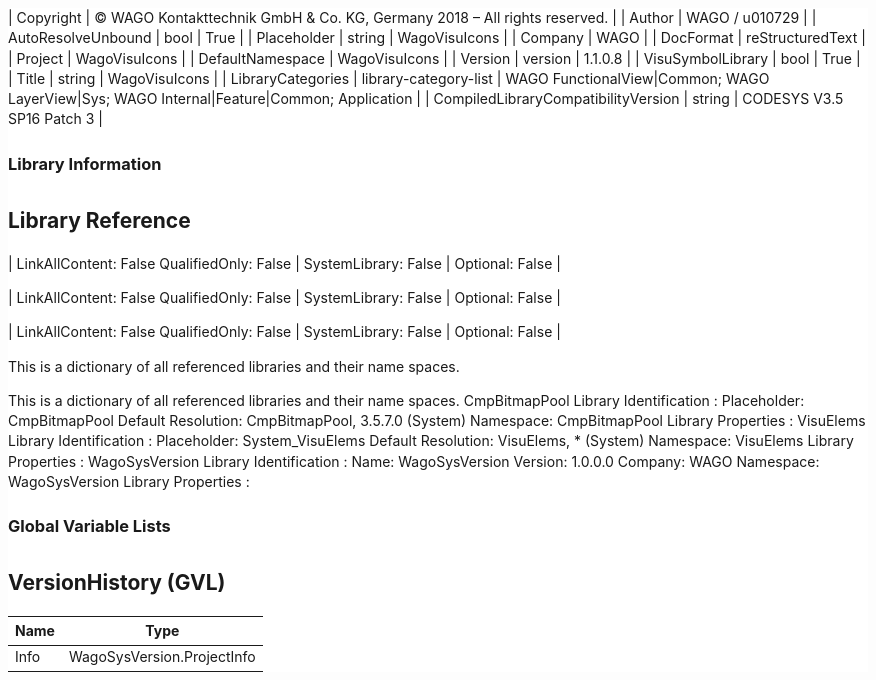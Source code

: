| Copyright | © WAGO Kontakttechnik GmbH & Co. KG, Germany 2018 – All rights reserved. |
| Author | WAGO / u010729 |
| AutoResolveUnbound | bool | True |
| Placeholder | string | WagoVisuIcons |
| Company | WAGO |
| DocFormat | reStructuredText |
| Project | WagoVisuIcons |
| DefaultNamespace | WagoVisuIcons |
| Version | version | 1.1.0.8 |
| VisuSymbolLibrary | bool | True |
| Title | string | WagoVisuIcons |
| LibraryCategories | library-category-list | WAGO FunctionalView\|Common; WAGO LayerView\|Sys; WAGO Internal\|Feature\|Common; Application |
| CompiledLibraryCompatibilityVersion | string | CODESYS V3.5 SP16 Patch 3 |

### Library Information


## Library Reference


| LinkAllContent: False QualifiedOnly: False | SystemLibrary: False | Optional: False |

| LinkAllContent: False QualifiedOnly: False | SystemLibrary: False | Optional: False |

| LinkAllContent: False QualifiedOnly: False | SystemLibrary: False | Optional: False |

This is a dictionary of all referenced libraries and their name spaces.

This is a dictionary of all referenced libraries and their name spaces. CmpBitmapPool Library Identification : Placeholder: CmpBitmapPool Default Resolution: CmpBitmapPool, 3.5.7.0 (System) Namespace: CmpBitmapPool Library Properties : VisuElems Library Identification : Placeholder: System_VisuElems Default Resolution: VisuElems, * (System) Namespace: VisuElems Library Properties : WagoSysVersion Library Identification : Name: WagoSysVersion Version: 1.0.0.0 Company: WAGO Namespace: WagoSysVersion Library Properties :

### Global Variable Lists


## VersionHistory (GVL)


| Name | Type |
| --- | --- |
| Info | WagoSysVersion.ProjectInfo |
